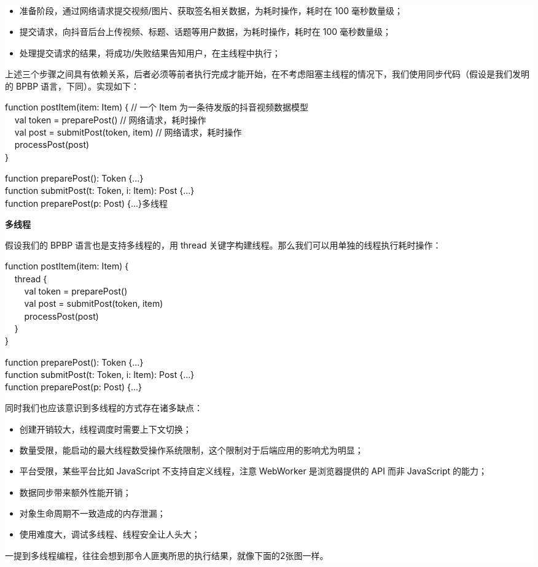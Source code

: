   

- 准备阶段，通过网络请求提交视频/图片、获取签名相关数据，为耗时操作，耗时在 100 毫秒数量级；
    
- 提交请求，向抖音后台上传视频、标题、话题等用户数据，为耗时操作，耗时在 100 毫秒数量级；
    
- 处理提交请求的结果，将成功/失败结果告知用户，在主线程中执行；
    

  

上述三个步骤之间具有依赖关系，后者必须等前者执行完成才能开始，在不考虑阻塞主线程的情况下，我们使用同步代码（假设是我们发明的 BPBP 语言，下同）。实现如下：

  

function postItem(item: Item) { // 一个 Item 为一条待发版的抖音视频数据模型  
    val token = preparePost() // 网络请求，耗时操作  
    val post = submitPost(token, item) // 网络请求，耗时操作  
    processPost(post)   
}  
  
function preparePost(): Token {...}  
function submitPost(t: Token, i: Item): Post {...}  
function preparePost(p: Post) {...}多线程

**多线程**

  

假设我们的 BPBP 语言也是支持多线程的，用 thread 关键字构建线程。那么我们可以用单独的线程执行耗时操作：

  

function postItem(item: Item) {  
    thread {  
        val token = preparePost()  
        val post = submitPost(token, item)  
        processPost(post)      
    }  
}  
  
function preparePost(): Token {...}  
function submitPost(t: Token, i: Item): Post {...}  
function preparePost(p: Post) {...}

同时我们也应该意识到多线程的方式存在诸多缺点：

  

- 创建开销较大，线程调度时需要上下文切换；
    
- 数量受限，能启动的最大线程数受操作系统限制，这个限制对于后端应用的影响尤为明显；
    
- 平台受限，某些平台比如 JavaScript 不支持自定义线程，注意 WebWorker 是浏览器提供的 API 而非 JavaScript 的能力；
    
- 数据同步带来额外性能开销；
    
- 对象生命周期不一致造成的内存泄漏；
    
- 使用难度大，调试多线程、线程安全让人头大；
    

  

一提到多线程编程，往往会想到那令人匪夷所思的执行结果，就像下面的2张图一样。
